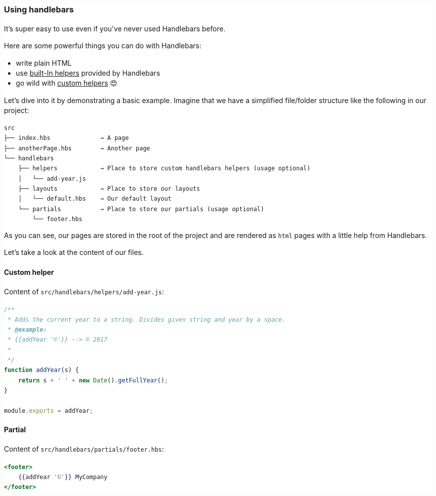 ### Using handlebars

It’s super easy to use even if you've never used Handlebars before.

Here are some powerful things you can do with Handlebars:

- write plain HTML
- use [built-In helpers](http://handlebarsjs.com/builtin_helpers.html) provided by Handlebars
- go wild with [custom helpers](http://handlebarsjs.com/block_helpers.html) :heart_eyes:

Let’s dive into it by demonstrating a basic example. Imagine that we have a simplified file/folder structure like the following in our project:

```
src
├── index.hbs              → A page
├── anotherPage.hbs        → Another page
└── handlebars
    ├── helpers            → Place to store custom handlebars helpers (usage optional)
    │   └── add-year.js
    ├── layouts            → Place to store our layouts
    │   └── default.hbs    → Our default layout
    └── partials           → Place to store our partials (usage optional)
        └── footer.hbs
```

As you can see, our pages are stored in the root of the project and are rendered as `html` pages with a little help from Handlebars.

Let’s take a look at the content of our files.

#### Custom helper

Content of `src/handlebars/helpers/add-year.js`:

```javascript
/**
 * Adds the current year to a string. Divides given string and year by a space.
 * @example:
 * {{addYear '©'}} --> © 2017
 *
 */
function addYear(s) {
	return s + ' ' + new Date().getFullYear();
}

module.exports = addYear;
```

#### Partial

Content of `src/handlebars/partials/footer.hbs`:

```handlebars
<footer>
	{{addYear '©'}} MyCompany
</footer>
```
